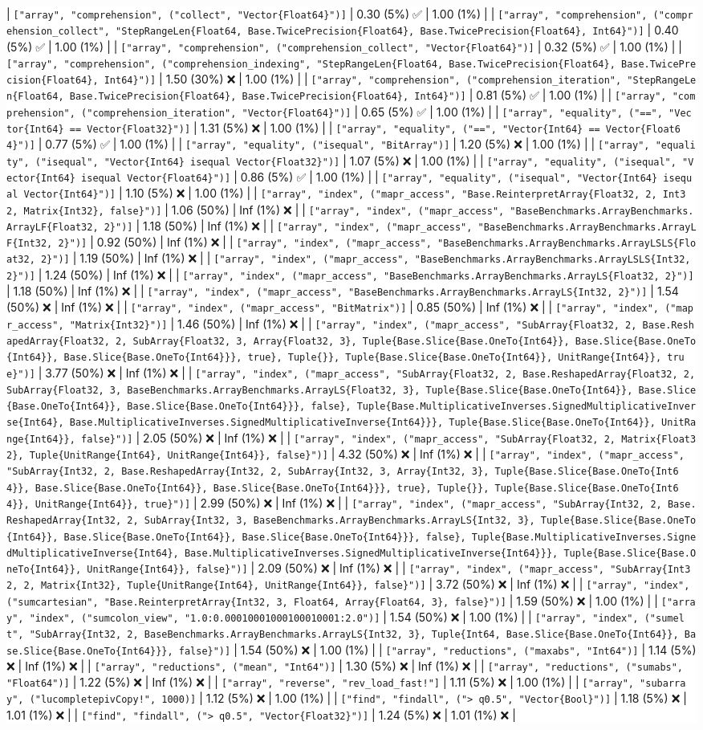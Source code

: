 | `["array", "comprehension", ("collect", "Vector{Float64}")]` | 0.30 (5%) :white_check_mark: | 1.00 (1%)  |
| `["array", "comprehension", ("comprehension_collect", "StepRangeLen{Float64, Base.TwicePrecision{Float64}, Base.TwicePrecision{Float64}, Int64}")]` | 0.40 (5%) :white_check_mark: | 1.00 (1%)  |
| `["array", "comprehension", ("comprehension_collect", "Vector{Float64}")]` | 0.32 (5%) :white_check_mark: | 1.00 (1%)  |
| `["array", "comprehension", ("comprehension_indexing", "StepRangeLen{Float64, Base.TwicePrecision{Float64}, Base.TwicePrecision{Float64}, Int64}")]` | 1.50 (30%) :x: | 1.00 (1%)  |
| `["array", "comprehension", ("comprehension_iteration", "StepRangeLen{Float64, Base.TwicePrecision{Float64}, Base.TwicePrecision{Float64}, Int64}")]` | 0.81 (5%) :white_check_mark: | 1.00 (1%)  |
| `["array", "comprehension", ("comprehension_iteration", "Vector{Float64}")]` | 0.65 (5%) :white_check_mark: | 1.00 (1%)  |
| `["array", "equality", ("==", "Vector{Int64} == Vector{Float32}")]` | 1.31 (5%) :x: | 1.00 (1%)  |
| `["array", "equality", ("==", "Vector{Int64} == Vector{Float64}")]` | 0.77 (5%) :white_check_mark: | 1.00 (1%)  |
| `["array", "equality", ("isequal", "BitArray")]` | 1.20 (5%) :x: | 1.00 (1%)  |
| `["array", "equality", ("isequal", "Vector{Int64} isequal Vector{Float32}")]` | 1.07 (5%) :x: | 1.00 (1%)  |
| `["array", "equality", ("isequal", "Vector{Int64} isequal Vector{Float64}")]` | 0.86 (5%) :white_check_mark: | 1.00 (1%)  |
| `["array", "equality", ("isequal", "Vector{Int64} isequal Vector{Int64}")]` | 1.10 (5%) :x: | 1.00 (1%)  |
| `["array", "index", ("mapr_access", "Base.ReinterpretArray{Float32, 2, Int32, Matrix{Int32}, false}")]` | 1.06 (50%)  | Inf (1%) :x: |
| `["array", "index", ("mapr_access", "BaseBenchmarks.ArrayBenchmarks.ArrayLF{Float32, 2}")]` | 1.18 (50%)  | Inf (1%) :x: |
| `["array", "index", ("mapr_access", "BaseBenchmarks.ArrayBenchmarks.ArrayLF{Int32, 2}")]` | 0.92 (50%)  | Inf (1%) :x: |
| `["array", "index", ("mapr_access", "BaseBenchmarks.ArrayBenchmarks.ArrayLSLS{Float32, 2}")]` | 1.19 (50%)  | Inf (1%) :x: |
| `["array", "index", ("mapr_access", "BaseBenchmarks.ArrayBenchmarks.ArrayLSLS{Int32, 2}")]` | 1.24 (50%)  | Inf (1%) :x: |
| `["array", "index", ("mapr_access", "BaseBenchmarks.ArrayBenchmarks.ArrayLS{Float32, 2}")]` | 1.18 (50%)  | Inf (1%) :x: |
| `["array", "index", ("mapr_access", "BaseBenchmarks.ArrayBenchmarks.ArrayLS{Int32, 2}")]` | 1.54 (50%) :x: | Inf (1%) :x: |
| `["array", "index", ("mapr_access", "BitMatrix")]` | 0.85 (50%)  | Inf (1%) :x: |
| `["array", "index", ("mapr_access", "Matrix{Int32}")]` | 1.46 (50%)  | Inf (1%) :x: |
| `["array", "index", ("mapr_access", "SubArray{Float32, 2, Base.ReshapedArray{Float32, 2, SubArray{Float32, 3, Array{Float32, 3}, Tuple{Base.Slice{Base.OneTo{Int64}}, Base.Slice{Base.OneTo{Int64}}, Base.Slice{Base.OneTo{Int64}}}, true}, Tuple{}}, Tuple{Base.Slice{Base.OneTo{Int64}}, UnitRange{Int64}}, true}")]` | 3.77 (50%) :x: | Inf (1%) :x: |
| `["array", "index", ("mapr_access", "SubArray{Float32, 2, Base.ReshapedArray{Float32, 2, SubArray{Float32, 3, BaseBenchmarks.ArrayBenchmarks.ArrayLS{Float32, 3}, Tuple{Base.Slice{Base.OneTo{Int64}}, Base.Slice{Base.OneTo{Int64}}, Base.Slice{Base.OneTo{Int64}}}, false}, Tuple{Base.MultiplicativeInverses.SignedMultiplicativeInverse{Int64}, Base.MultiplicativeInverses.SignedMultiplicativeInverse{Int64}}}, Tuple{Base.Slice{Base.OneTo{Int64}}, UnitRange{Int64}}, false}")]` | 2.05 (50%) :x: | Inf (1%) :x: |
| `["array", "index", ("mapr_access", "SubArray{Float32, 2, Matrix{Float32}, Tuple{UnitRange{Int64}, UnitRange{Int64}}, false}")]` | 4.32 (50%) :x: | Inf (1%) :x: |
| `["array", "index", ("mapr_access", "SubArray{Int32, 2, Base.ReshapedArray{Int32, 2, SubArray{Int32, 3, Array{Int32, 3}, Tuple{Base.Slice{Base.OneTo{Int64}}, Base.Slice{Base.OneTo{Int64}}, Base.Slice{Base.OneTo{Int64}}}, true}, Tuple{}}, Tuple{Base.Slice{Base.OneTo{Int64}}, UnitRange{Int64}}, true}")]` | 2.99 (50%) :x: | Inf (1%) :x: |
| `["array", "index", ("mapr_access", "SubArray{Int32, 2, Base.ReshapedArray{Int32, 2, SubArray{Int32, 3, BaseBenchmarks.ArrayBenchmarks.ArrayLS{Int32, 3}, Tuple{Base.Slice{Base.OneTo{Int64}}, Base.Slice{Base.OneTo{Int64}}, Base.Slice{Base.OneTo{Int64}}}, false}, Tuple{Base.MultiplicativeInverses.SignedMultiplicativeInverse{Int64}, Base.MultiplicativeInverses.SignedMultiplicativeInverse{Int64}}}, Tuple{Base.Slice{Base.OneTo{Int64}}, UnitRange{Int64}}, false}")]` | 2.09 (50%) :x: | Inf (1%) :x: |
| `["array", "index", ("mapr_access", "SubArray{Int32, 2, Matrix{Int32}, Tuple{UnitRange{Int64}, UnitRange{Int64}}, false}")]` | 3.72 (50%) :x: | Inf (1%) :x: |
| `["array", "index", ("sumcartesian", "Base.ReinterpretArray{Int32, 3, Float64, Array{Float64, 3}, false}")]` | 1.59 (50%) :x: | 1.00 (1%)  |
| `["array", "index", ("sumcolon_view", "1.0:0.00010001000100010001:2.0")]` | 1.54 (50%) :x: | 1.00 (1%)  |
| `["array", "index", ("sumelt", "SubArray{Int32, 2, BaseBenchmarks.ArrayBenchmarks.ArrayLS{Int32, 3}, Tuple{Int64, Base.Slice{Base.OneTo{Int64}}, Base.Slice{Base.OneTo{Int64}}}, false}")]` | 1.54 (50%) :x: | 1.00 (1%)  |
| `["array", "reductions", ("maxabs", "Int64")]` | 1.14 (5%) :x: | Inf (1%) :x: |
| `["array", "reductions", ("mean", "Int64")]` | 1.30 (5%) :x: | Inf (1%) :x: |
| `["array", "reductions", ("sumabs", "Float64")]` | 1.22 (5%) :x: | Inf (1%) :x: |
| `["array", "reverse", "rev_load_fast!"]` | 1.11 (5%) :x: | 1.00 (1%)  |
| `["array", "subarray", ("lucompletepivCopy!", 1000)]` | 1.12 (5%) :x: | 1.00 (1%)  |
| `["find", "findall", ("> q0.5", "Vector{Bool}")]` | 1.18 (5%) :x: | 1.01 (1%) :x: |
| `["find", "findall", ("> q0.5", "Vector{Float32}")]` | 1.24 (5%) :x: | 1.01 (1%) :x: |